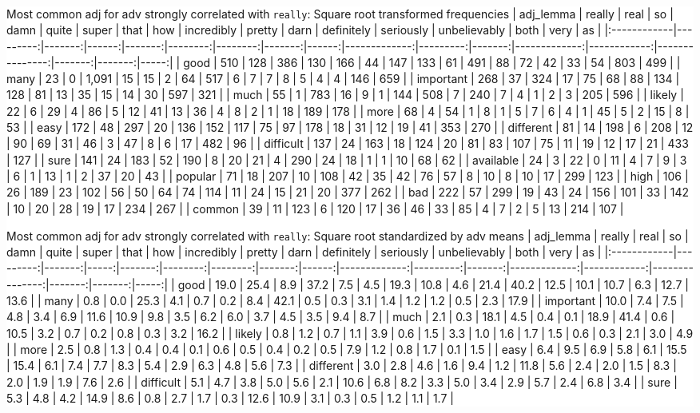 Most common adj for adv strongly correlated with `really`: Square root transformed frequencies
| adj_lemma   |   really |   real |    so |   damn |   quite |   super |   that |   how |   incredibly |   pretty |   darn |   definitely |   seriously |   unbelievably |   both |   very |   as |
|:------------|---------:|-------:|------:|-------:|--------:|--------:|-------:|------:|-------------:|---------:|-------:|-------------:|------------:|---------------:|-------:|-------:|-----:|
| good        |      510 |    128 |   386 |    130 |     166 |      44 |    147 |   133 |           61 |      491 |     88 |           72 |          42 |             33 |     54 |    803 |  499 |
| many        |       23 |      0 | 1,091 |     15 |      15 |       2 |     64 |   517 |            6 |        7 |      7 |            8 |           5 |              4 |      4 |    146 |  659 |
| important   |      268 |     37 |   324 |     17 |      75 |      68 |     88 |   134 |          128 |       81 |     13 |           35 |          15 |             14 |     30 |    597 |  321 |
| much        |       55 |      1 |   783 |     16 |       9 |       1 |    144 |   508 |            7 |      240 |      7 |            4 |           1 |              2 |      3 |    205 |  596 |
| likely      |       22 |      6 |    29 |      4 |      86 |       5 |     12 |    41 |           13 |       36 |      4 |            8 |           2 |              1 |     18 |    189 |  178 |
| more        |       68 |      4 |    54 |      1 |       8 |       1 |      5 |     7 |            6 |        4 |      1 |           45 |           5 |              2 |     15 |      8 |   53 |
| easy        |      172 |     48 |   297 |     20 |     136 |     152 |    117 |    75 |           97 |      178 |     18 |           31 |          12 |             19 |     41 |    353 |  270 |
| different   |       81 |     14 |   198 |      6 |     208 |      12 |     90 |    69 |           31 |       46 |      3 |           47 |           8 |              6 |     17 |    482 |   96 |
| difficult   |      137 |     24 |   163 |     18 |     124 |      20 |     81 |    83 |          107 |       75 |     11 |           19 |          12 |             17 |     21 |    433 |  127 |
| sure        |      141 |     24 |   183 |     52 |     190 |       8 |     20 |    21 |            4 |      290 |     24 |           18 |           1 |              1 |     10 |     68 |   62 |
| available   |       24 |      3 |    22 |      0 |      11 |       4 |      7 |     9 |            3 |        6 |      1 |           13 |           1 |              2 |     37 |     20 |   43 |
| popular     |       71 |     18 |   207 |     10 |     108 |      42 |     35 |    42 |           76 |       57 |      8 |           10 |           8 |             10 |     17 |    299 |  123 |
| high        |      106 |     26 |   189 |     23 |     102 |      56 |     50 |    64 |           74 |      114 |     11 |           24 |          15 |             21 |     20 |    377 |  262 |
| bad         |      222 |     57 |   299 |     19 |      43 |      24 |    156 |   101 |           33 |      142 |     10 |           20 |          28 |             19 |     17 |    234 |  267 |
| common      |       39 |     11 |   123 |      6 |     120 |      17 |     36 |    46 |           33 |       85 |      4 |            7 |           2 |              5 |     13 |    214 |  107 |

Most common adj for adv strongly correlated with `really`: Square root standardized by adv means
| adj_lemma   |   really |   real |   so |   damn |   quite |   super |   that |   how |   incredibly |   pretty |   darn |   definitely |   seriously |   unbelievably |   both |   very |   as |
|:------------|---------:|-------:|-----:|-------:|--------:|--------:|-------:|------:|-------------:|---------:|-------:|-------------:|------------:|---------------:|-------:|-------:|-----:|
| good        |     19.0 |   25.4 |  8.9 |   37.2 |     7.5 |     4.5 |   19.3 |  10.8 |          4.6 |     21.4 |   40.2 |         12.5 |        10.1 |           10.7 |    6.3 |   12.7 | 13.6 |
| many        |      0.8 |    0.0 | 25.3 |    4.1 |     0.7 |     0.2 |    8.4 |  42.1 |          0.5 |      0.3 |    3.1 |          1.4 |         1.2 |            1.2 |    0.5 |    2.3 | 17.9 |
| important   |     10.0 |    7.4 |  7.5 |    4.8 |     3.4 |     6.9 |   11.6 |  10.9 |          9.8 |      3.5 |    6.2 |          6.0 |         3.7 |            4.5 |    3.5 |    9.4 |  8.7 |
| much        |      2.1 |    0.3 | 18.1 |    4.5 |     0.4 |     0.1 |   18.9 |  41.4 |          0.6 |     10.5 |    3.2 |          0.7 |         0.2 |            0.8 |    0.3 |    3.2 | 16.2 |
| likely      |      0.8 |    1.2 |  0.7 |    1.1 |     3.9 |     0.6 |    1.5 |   3.3 |          1.0 |      1.6 |    1.7 |          1.5 |         0.6 |            0.3 |    2.1 |    3.0 |  4.9 |
| more        |      2.5 |    0.8 |  1.3 |    0.4 |     0.4 |     0.1 |    0.6 |   0.5 |          0.4 |      0.2 |    0.5 |          7.9 |         1.2 |            0.8 |    1.7 |    0.1 |  1.5 |
| easy        |      6.4 |    9.5 |  6.9 |    5.8 |     6.1 |    15.5 |   15.4 |   6.1 |          7.4 |      7.7 |    8.3 |          5.4 |         2.9 |            6.3 |    4.8 |    5.6 |  7.3 |
| different   |      3.0 |    2.8 |  4.6 |    1.6 |     9.4 |     1.2 |   11.8 |   5.6 |          2.4 |      2.0 |    1.5 |          8.3 |         2.0 |            1.9 |    1.9 |    7.6 |  2.6 |
| difficult   |      5.1 |    4.7 |  3.8 |    5.0 |     5.6 |     2.1 |   10.6 |   6.8 |          8.2 |      3.3 |    5.0 |          3.4 |         2.9 |            5.7 |    2.4 |    6.8 |  3.4 |
| sure        |      5.3 |    4.8 |  4.2 |   14.9 |     8.6 |     0.8 |    2.7 |   1.7 |          0.3 |     12.6 |   10.9 |          3.1 |         0.3 |            0.5 |    1.2 |    1.1 |  1.7 |